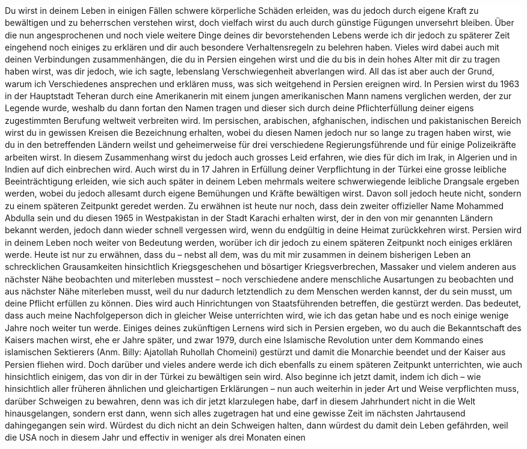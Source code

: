 Du wirst in deinem Leben in einigen Fällen schwere körperliche Schäden erleiden, was du jedoch durch
eigene Kraft zu bewältigen und zu beherrschen verstehen wirst, doch vielfach wirst du auch durch günstige Fügungen unversehrt bleiben. Über die nun angesprochenen und noch viele weitere Dinge deines dir
bevorstehenden Lebens werde ich dir jedoch zu späterer Zeit eingehend noch einiges zu erklären und dir
auch besondere Verhaltensregeln zu belehren haben. Vieles wird dabei auch mit deinen Verbindungen
zusammenhängen, die du in Persien eingehen wirst und die du bis in dein hohes Alter mit dir zu tragen
haben wirst, was dir jedoch, wie ich sagte, lebenslang Verschwiegenheit abverlangen wird. All das ist aber
auch der Grund, warum ich Verschiedenes ansprechen und erklären muss, was sich weitgehend in Persien ereignen wird.
In Persien wirst du 1963 in der Hauptstadt Teheran durch eine Amerikanerin mit einem jungen amerikanischen Mann namens <Billy the Kid> verglichen werden, der zur Legende wurde, weshalb du dann fortan den Namen <Billy> tragen und dieser sich durch deine Pflichterfüllung deiner eigens zugestimmten
Berufung weltweit verbreiten wird. Im persischen, arabischen, afghanischen, indischen und pakistanischen Bereich wirst du in gewissen Kreisen die Bezeichnung <Phantom> erhalten, wobei du diesen Namen jedoch nur so lange zu tragen haben wirst, wie du in den betreffenden Ländern weilst und geheimerweise für drei verschiedene Regierungsführende und für einige Polizeikräfte arbeiten wirst. In diesem
Zusammenhang wirst du jedoch auch grosses Leid erfahren, wie dies für dich im Irak, in Algerien und in
Indien auf dich einbrechen wird. Auch wirst du in 17 Jahren in Erfüllung deiner Verpflichtung in der Türkei eine grosse leibliche Beeinträchtigung erleiden, wie sich auch später in deinem Leben mehrmals weitere schwerwiegende leibliche Drangsale ergeben werden, wobei du jedoch allesamt durch eigene Bemühungen und Kräfte bewältigen wirst. Davon soll jedoch heute nicht, sondern zu einem späteren Zeitpunkt
geredet werden. Zu erwähnen ist heute nur noch, dass dein zweiter offizieller Name Mohammed Abdulla
sein und du diesen 1965 in Westpakistan in der Stadt Karachi erhalten wirst, der in den von mir genannten Ländern bekannt werden, jedoch dann wieder schnell vergessen wird, wenn du endgültig in deine
Heimat zurückkehren wirst.
Persien wird in deinem Leben noch weiter von Bedeutung werden, worüber ich dir jedoch zu einem späteren Zeitpunkt noch einiges erklären werde. Heute ist nur zu erwähnen, dass du – nebst all dem, was du
mit mir zusammen in deinem bisherigen Leben an schrecklichen Grausamkeiten hinsichtlich Kriegsgeschehen und bösartiger Kriegsverbrechen, Massaker und vielem anderen aus nächster Nähe beobachten
und miterleben musstest – noch verschiedene andere menschliche Ausartungen zu beobachten und aus
nächster Nähe miterleben musst, weil du nur dadurch letztendlich zu dem Menschen werden kannst, der
du sein musst, um deine Pflicht erfüllen zu können. Dies wird auch Hinrichtungen von Staatsführenden
betreffen, die gestürzt werden. Das bedeutet, dass auch meine Nachfolgeperson dich in gleicher Weise
unterrichten wird, wie ich das getan habe und es noch einige wenige Jahre noch weiter tun werde. Einiges
deines zukünftigen Lernens wird sich in Persien ergeben, wo du auch die Bekanntschaft des Kaisers machen wirst, ehe er Jahre später, und zwar 1979, durch eine Islamische Revolution unter dem Kommando
eines islamischen Sektierers (Anm. Billy: Ajatollah Ruhollah Chomeini) gestürzt und damit die Monarchie
beendet und der Kaiser aus Persien fliehen wird. Doch darüber und vieles andere werde ich dich ebenfalls zu einem späteren Zeitpunkt unterrichten, wie auch hinsichtlich einigem, das von dir in der Türkei zu
bewältigen sein wird.
Also beginne ich jetzt damit, indem ich dich – wie hinsichtlich aller früheren ähnlichen und gleichartigen
Erklärungen – nun auch weiterhin in jeder Art und Weise verpflichten muss, darüber Schweigen zu bewahren, denn was ich dir jetzt klarzulegen habe, darf in diesem Jahrhundert nicht in die Welt hinausgelangen, sondern erst dann, wenn sich alles zugetragen hat und eine gewisse Zeit im nächsten Jahrtausend dahingegangen sein wird. Würdest du dich nicht an dein Schweigen halten, dann würdest du damit
dein Leben gefährden, weil die USA noch in diesem Jahr und effectiv in weniger als drei Monaten einen
